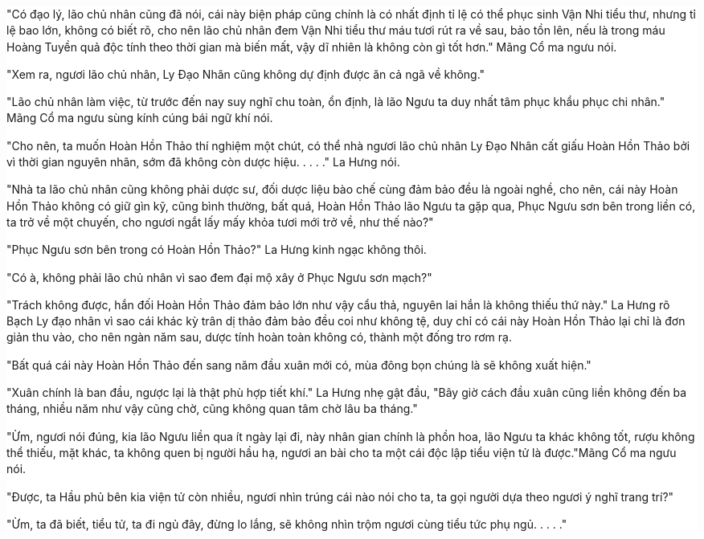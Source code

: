 "Có đạo lý, lão chủ nhân cũng đã nói, cái này biện pháp cũng chính là có nhất định tỉ lệ có thể phục sinh Vận Nhi tiểu thư, nhưng tỉ lệ bao lớn, không có biết rõ, cho nên lão chủ nhân đem Vận Nhi tiểu thư máu tươi rút ra về sau, bảo tồn lên, nếu là trong máu Hoàng Tuyền quả độc tính theo thời gian mà biến mất, vậy dĩ nhiên là không còn gì tốt hơn." Mãng Cổ ma ngưu nói.

"Xem ra, ngươi lão chủ nhân, Ly Đạo Nhân cũng không dự định được ăn cả ngã về không."

"Lão chủ nhân làm việc, từ trước đến nay suy nghĩ chu toàn, ổn định, là lão Ngưu ta duy nhất tâm phục khẩu phục chi nhân." Mãng Cổ ma ngưu sùng kính cúng bái ngữ khí nói.

"Cho nên, ta muốn Hoàn Hồn Thảo thí nghiệm một chút, có thể nhà ngươi lão chủ nhân Ly Đạo Nhân cất giấu Hoàn Hồn Thảo bởi vì thời gian nguyên nhân, sớm đã không còn dược hiệu. . . . ." La Hưng nói.

"Nhà ta lão chủ nhân cũng không phải dược sư, đối dược liệu bào chế cùng đảm bảo đều là ngoài nghề, cho nên, cái này Hoàn Hồn Thảo không có giữ gìn kỹ, cũng bình thường, bất quá, Hoàn Hồn Thảo lão Ngưu ta gặp qua, Phục Ngưu sơn bên trong liền có, ta trở về một chuyến, cho ngươi ngắt lấy mấy khỏa tươi mới trở về, như thế nào?"

"Phục Ngưu sơn bên trong có Hoàn Hồn Thảo?" La Hưng kinh ngạc không thôi.

"Có à, không phải lão chủ nhân vì sao đem đại mộ xây ở Phục Ngưu sơn mạch?"

"Trách không được, hắn đối Hoàn Hồn Thảo đảm bảo lớn như vậy cẩu thả, nguyên lai hắn là không thiếu thứ này." La Hưng rõ Bạch Ly đạo nhân vì sao cái khác kỳ trân dị thảo đảm bảo đều coi như không tệ, duy chỉ có cái này Hoàn Hồn Thảo lại chỉ là đơn giản thu vào, cho nên ngàn năm sau, dược tính hoàn toàn không có, thành một đống tro rơm rạ.

"Bất quá cái này Hoàn Hồn Thảo đến sang năm đầu xuân mới có, mùa đông bọn chúng là sẽ không xuất hiện."

"Xuân chính là ban đầu, ngược lại là thật phù hợp tiết khí." La Hưng nhẹ gật đầu, "Bây giờ cách đầu xuân cũng liền không đến ba tháng, nhiều năm như vậy cũng chờ, cũng không quan tâm chờ lâu ba tháng."

"Ừm, ngươi nói đúng, kia lão Ngưu liền qua ít ngày lại đi, này nhân gian chính là phồn hoa, lão Ngưu ta khác không tốt, rượu không thể thiếu, mặt khác, ta không quen bị người hầu hạ, ngươi an bài cho ta một cái độc lập tiểu viện tử là được."Mãng Cổ ma ngưu nói.

"Được, ta Hầu phủ bên kia viện tử còn nhiều, ngươi nhìn trúng cái nào nói cho ta, ta gọi người dựa theo ngươi ý nghĩ trang trí?"

"Ừm, ta đã biết, tiểu tử, ta đi ngủ đây, đừng lo lắng, sẽ không nhìn trộm ngươi cùng tiểu tức phụ ngủ. . . . ."




